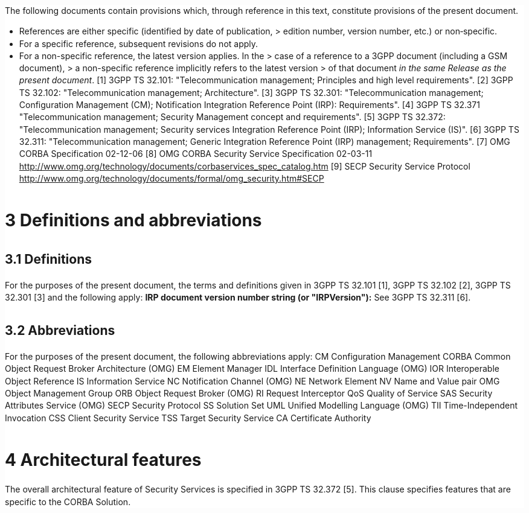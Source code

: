 The following documents contain provisions which, through reference in this
text, constitute provisions of the present document.
  * References are either specific (identified by date of publication, > edition number, version number, etc.) or non‑specific.
  * For a specific reference, subsequent revisions do not apply.
  * For a non-specific reference, the latest version applies. In the > case of a reference to a 3GPP document (including a GSM document), > a non-specific reference implicitly refers to the latest version > of that document _in the same Release as the present document_.
[1] 3GPP TS 32.101: \"Telecommunication management; Principles and high level
requirements\".
[2] 3GPP TS 32.102: \"Telecommunication management; Architecture\".
[3] 3GPP TS 32.301: \"Telecommunication management; Configuration Management
(CM); Notification Integration Reference Point (IRP): Requirements\".
[4] 3GPP TS 32.371 \"Telecommunication management; Security Management concept
and requirements\".
[5] 3GPP TS 32.372: \"Telecommunication management; Security services
Integration Reference Point (IRP); Information Service (IS)\".
[6] 3GPP TS 32.311: \"Telecommunication management; Generic Integration
Reference Point (IRP) management; Requirements\".
[7] OMG CORBA Specification 02-12-06
[8] OMG CORBA Security Service Specification 02-03-11
http://www.omg.org/technology/documents/corbaservices_spec_catalog.htm
[9] SECP Security Service Protocol\
http://www.omg.org/technology/documents/formal/omg_security.htm#SECP
# 3 Definitions and abbreviations
## 3.1 Definitions
For the purposes of the present document, the terms and definitions given in
3GPP TS 32.101 [1], 3GPP TS 32.102 [2], 3GPP TS 32.301 [3] and the following
apply:
**IRP document version number string (or \"IRPVersion\"):** See 3GPP TS 32.311
[6].
## 3.2 Abbreviations
For the purposes of the present document, the following abbreviations apply:
CM Configuration Management
CORBA Common Object Request Broker Architecture (OMG)
EM Element Manager
IDL Interface Definition Language (OMG)
IOR Interoperable Object Reference
IS Information Service
NC Notification Channel (OMG)
NE Network Element
NV Name and Value pair
OMG Object Management Group
ORB Object Request Broker (OMG)
RI Request Interceptor
QoS Quality of Service
SAS Security Attributes Service (OMG)
SECP Security Protocol
SS Solution Set
UML Unified Modelling Language (OMG)
TII Time-Independent Invocation
CSS Client Security Service
TSS Target Security Service
CA Certificate Authority
# 4 Architectural features
The overall architectural feature of Security Services is specified in 3GPP TS
32.372 [5]. This clause specifies features that are specific to the CORBA
Solution.